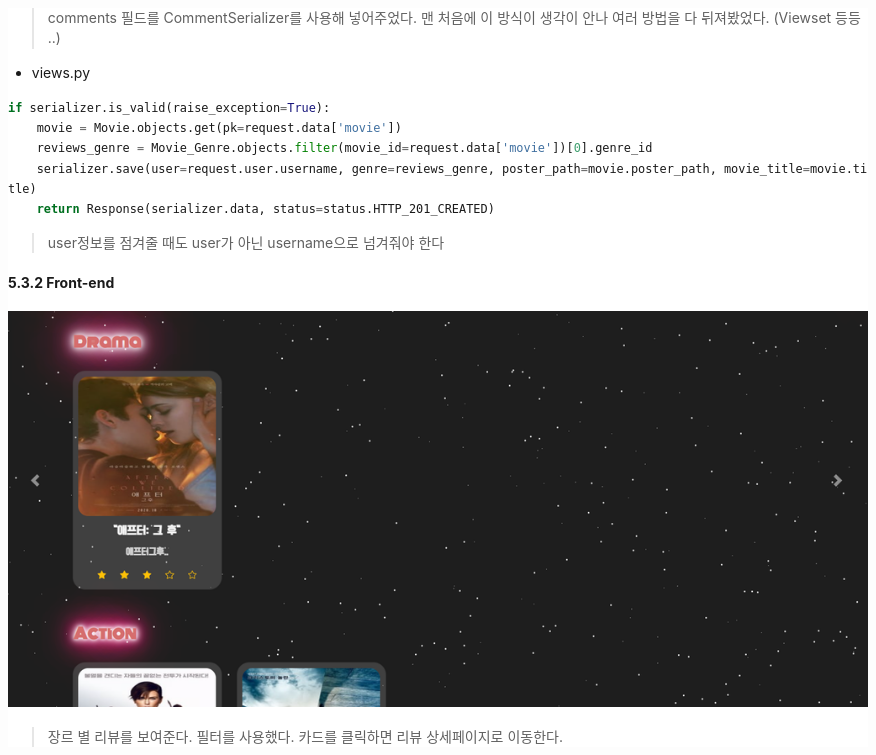 > comments 필드를 CommentSerializer를 사용해 넣어주었다. 맨 처음에 이 방식이 생각이 안나 여러 방법을 다 뒤져봤었다. (Viewset 등등 ..)

- views.py

```python
if serializer.is_valid(raise_exception=True):
    movie = Movie.objects.get(pk=request.data['movie'])
    reviews_genre = Movie_Genre.objects.filter(movie_id=request.data['movie'])[0].genre_id
    serializer.save(user=request.user.username, genre=reviews_genre, poster_path=movie.poster_path, movie_title=movie.title)
    return Response(serializer.data, status=status.HTTP_201_CREATED)
```

> user정보를 점겨줄 때도 user가 아닌 username으로 넘겨줘야 한다

#### 5.3.2 Front-end

![image-20201126213208987](README.assets/image-20201126213208987.png)

> 장르 별 리뷰를 보여준다. 필터를 사용했다. 카드를 클릭하면 리뷰 상세페이지로 이동한다.

